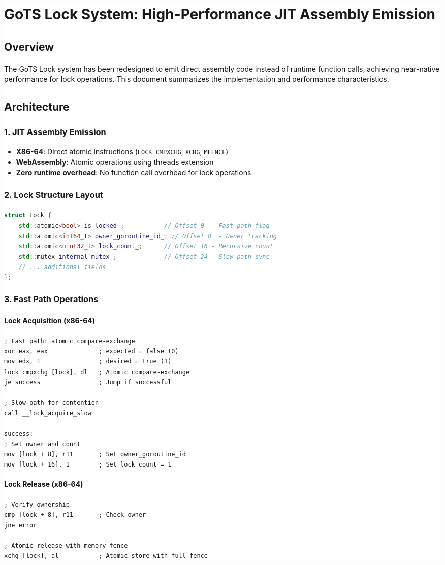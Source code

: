 # GoTS Lock System: High-Performance JIT Assembly Emission

## Overview

The GoTS Lock system has been redesigned to emit direct assembly code instead of runtime function calls, achieving near-native performance for lock operations. This document summarizes the implementation and performance characteristics.

## Architecture

### 1. JIT Assembly Emission
- **X86-64**: Direct atomic instructions (`LOCK CMPXCHG`, `XCHG`, `MFENCE`)
- **WebAssembly**: Atomic operations using threads extension
- **Zero runtime overhead**: No function call overhead for lock operations

### 2. Lock Structure Layout
```cpp
struct Lock {
    std::atomic<bool> is_locked_;           // Offset 0  - Fast path flag
    std::atomic<int64_t> owner_goroutine_id_; // Offset 8  - Owner tracking
    std::atomic<uint32_t> lock_count_;      // Offset 16 - Recursive count
    std::mutex internal_mutex_;             // Offset 24 - Slow path sync
    // ... additional fields
};
```

### 3. Fast Path Operations

#### Lock Acquisition (x86-64)
```assembly
; Fast path: atomic compare-exchange
xor eax, eax              ; expected = false (0)
mov edx, 1                ; desired = true (1)
lock cmpxchg [lock], dl   ; Atomic compare-exchange
je success                ; Jump if successful

; Slow path for contention
call __lock_acquire_slow

success:
; Set owner and count
mov [lock + 8], r11       ; Set owner_goroutine_id
mov [lock + 16], 1        ; Set lock_count = 1
```

#### Lock Release (x86-64)
```assembly
; Verify ownership
cmp [lock + 8], r11       ; Check owner
jne error

; Atomic release with memory fence
xchg [lock], al           ; Atomic store with full fence
```
